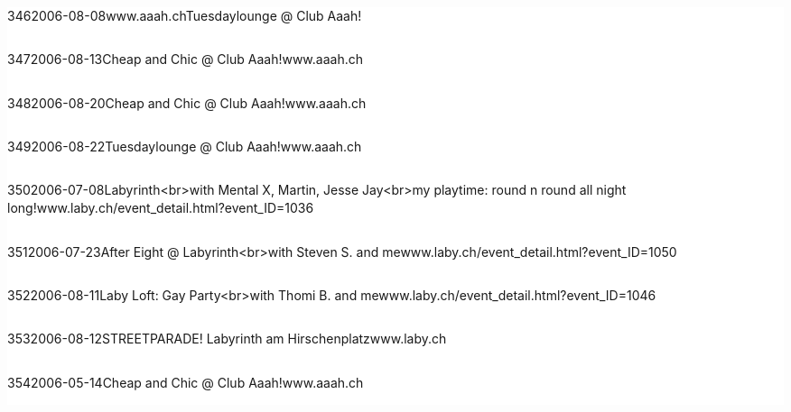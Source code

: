 </table>
<table name="evenTable">
<column name="eventID">346</column>
<column name="date">2006-08-08</column>
<column name="eventURL">www.aaah.ch</column>
<column name="event">Tuesdaylounge @ Club Aaah!</column>
<column name="lineup"></column>
</table>
<table name="evenTable">
<column name="eventID">347</column>
<column name="date">2006-08-13</column>
<column name="event">Cheap and Chic @ Club Aaah!</column>
<column name="eventURL">www.aaah.ch</column>
<column name="lineup"></column>
</table>
<table name="evenTable">
<column name="eventID">348</column>
<column name="date">2006-08-20</column>
<column name="event">Cheap and Chic @ Club Aaah!</column>
<column name="eventURL">www.aaah.ch</column>
<column name="lineup"></column>
</table>
<table name="evenTable">
<column name="eventID">349</column>
<column name="date">2006-08-22</column>
<column name="event">Tuesdaylounge @ Club Aaah!</column>
<column name="eventURL">www.aaah.ch</column>
<column name="lineup"></column>
</table>
<table name="evenTable">
<column name="eventID">350</column>
<column name="date">2006-07-08</column>
<column name="event">Labyrinth&lt;br&gt;with Mental X, Martin, Jesse Jay&lt;br&gt;my
playtime: round n round all night long!</column>
<column name="eventURL">www.laby.ch/event_detail.html?event_ID=1036</column>
<column name="lineup"></column>
</table>
<table name="evenTable">
<column name="eventID">351</column>
<column name="date">2006-07-23</column>
<column name="event">After Eight @ Labyrinth&lt;br&gt;with Steven S. and me</column>
<column name="eventURL">www.laby.ch/event_detail.html?event_ID=1050</column>
<column name="lineup"></column>
</table>
<table name="evenTable">
<column name="eventID">352</column>
<column name="date">2006-08-11</column>
<column name="event">Laby Loft: Gay Party&lt;br&gt;with Thomi B. and me</column>
<column name="eventURL">www.laby.ch/event_detail.html?event_ID=1046</column>
<column name="lineup"></column>
</table>
<table name="evenTable">
<column name="eventID">353</column>
<column name="date">2006-08-12</column>
<column name="event">STREETPARADE! Labyrinth am Hirschenplatz</column>
<column name="eventURL">www.laby.ch</column>
<column name="lineup"></column>
</table>
<table name="evenTable">
<column name="eventID">354</column>
<column name="date">2006-05-14</column>
<column name="event">Cheap and Chic @ Club Aaah!</column>
<column name="eventURL">www.aaah.ch</column>
<column name="lineup"></column>